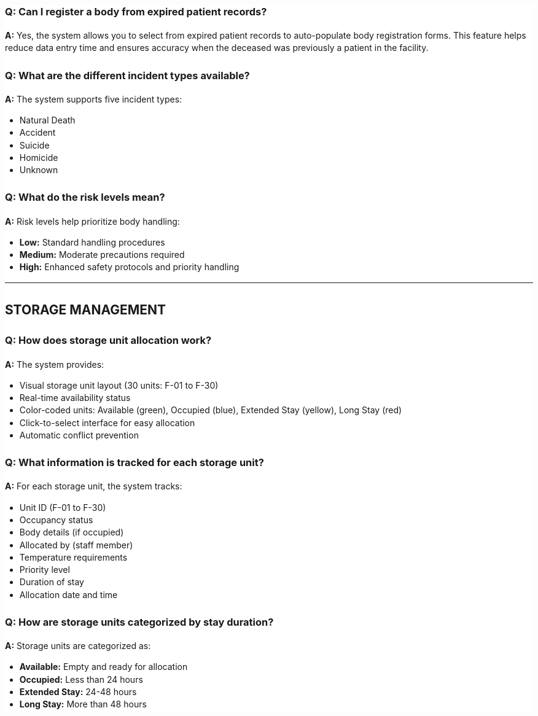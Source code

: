 ### Q: Can I register a body from expired patient records?
**A:** Yes, the system allows you to select from expired patient records to auto-populate body registration forms. This feature helps reduce data entry time and ensures accuracy when the deceased was previously a patient in the facility.

### Q: What are the different incident types available?
**A:** The system supports five incident types:
- Natural Death
- Accident
- Suicide
- Homicide
- Unknown

### Q: What do the risk levels mean?
**A:** Risk levels help prioritize body handling:
- **Low:** Standard handling procedures
- **Medium:** Moderate precautions required
- **High:** Enhanced safety protocols and priority handling

---

## **STORAGE MANAGEMENT**

### Q: How does storage unit allocation work?
**A:** The system provides:
- Visual storage unit layout (30 units: F-01 to F-30)
- Real-time availability status
- Color-coded units: Available (green), Occupied (blue), Extended Stay (yellow), Long Stay (red)
- Click-to-select interface for easy allocation
- Automatic conflict prevention

### Q: What information is tracked for each storage unit?
**A:** For each storage unit, the system tracks:
- Unit ID (F-01 to F-30)
- Occupancy status
- Body details (if occupied)
- Allocated by (staff member)
- Temperature requirements
- Priority level
- Duration of stay
- Allocation date and time

### Q: How are storage units categorized by stay duration?
**A:** Storage units are categorized as:
- **Available:** Empty and ready for allocation
- **Occupied:** Less than 24 hours
- **Extended Stay:** 24-48 hours
- **Long Stay:** More than 48 hours
